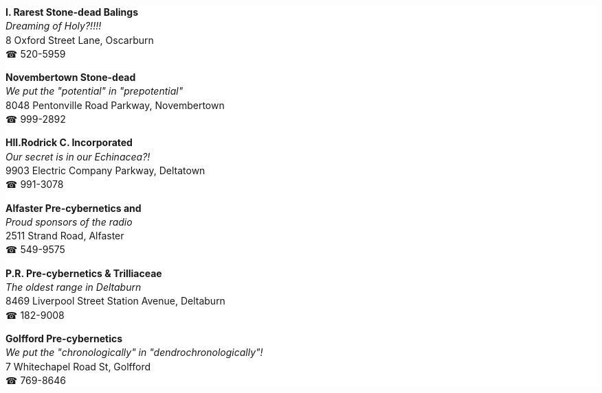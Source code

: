 **I. Rarest Stone-dead Balings**  
_Dreaming of Holy?!!!!_  
8 Oxford Street Lane, Oscarburn  
☎ 520-5959

**Novembertown Stone-dead**  
_We put the "potential" in "prepotential"_  
8048 Pentonville Road Parkway, Novembertown  
☎ 999-2892

**HlI.Rodrick C. Incorporated**  
_Our secret is in our Echinacea?!_  
9903 Electric Company Parkway, Deltatown  
☎ 991-3078

**Alfaster Pre-cybernetics and**  
_Proud sponsors of the radio_  
2511 Strand Road, Alfaster  
☎ 549-9575

**P.R. Pre-cybernetics & Trilliaceae**  
_The oldest range in Deltaburn_  
8469 Liverpool Street Station Avenue, Deltaburn  
☎ 182-9008

**Golfford Pre-cybernetics**  
_We put the "chronologically" in "dendrochronologically"!_  
7 Whitechapel Road St, Golfford  
☎ 769-8646

